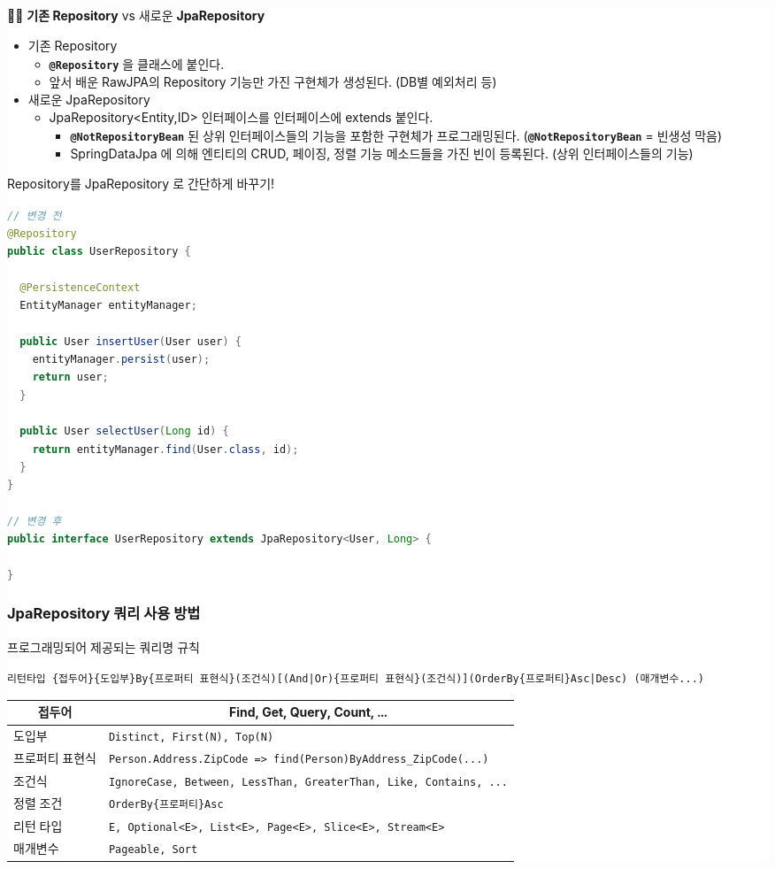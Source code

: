 
 💁‍♂️ **기존 Repository** vs 새로운 **JpaRepository**

- 기존 Repository
  - **`@Repository`** 을 클래스에 붙인다.
  - 앞서 배운 RawJPA의 Repository 기능만 가진 구현체가 생성된다. (DB별 예외처리 등)
- 새로운 JpaRepository
  - JpaRepository<Entity,ID> 인터페이스를 인터페이스에 extends 붙인다.
    - **`@NotRepositoryBean`** 된 상위 인터페이스들의 기능을 포함한 구현체가 프로그래밍된다. (**`@NotRepositoryBean`** = 빈생성 막음)
    - SpringDataJpa 에 의해 엔티티의 CRUD, 페이징, 정렬 기능 메소드들을 가진 빈이 등록된다. (상위 인터페이스들의 기능) 



Repository를 JpaRepository 로 간단하게 바꾸기!

```java
// 변경 전
@Repository
public class UserRepository {

  @PersistenceContext
  EntityManager entityManager;

  public User insertUser(User user) {
    entityManager.persist(user);
    return user;
  }

  public User selectUser(Long id) {
    return entityManager.find(User.class, id);
  }
}

// 변경 후
public interface UserRepository extends JpaRepository<User, Long> {
  
}
```



### JpaRepository 쿼리 사용 방법

프로그래밍되어 제공되는 쿼리명 규칙

```
리턴타입 {접두어}{도입부}By{프로퍼티 표현식}(조건식)[(And|Or){프로퍼티 표현식}(조건식)](OrderBy{프로퍼티}Asc|Desc) (매개변수...)
```

| 접두어          | Find, Get, Query, Count, ...                                 |
| --------------- | ------------------------------------------------------------ |
| 도입부          | `Distinct, First(N), Top(N)`                                 |
| 프로퍼티 표현식 | `Person.Address.ZipCode => find(Person)ByAddress_ZipCode(...)` |
| 조건식          | `IgnoreCase, Between, LessThan, GreaterThan, Like, Contains, ...` |
| 정렬 조건       | `OrderBy{프로퍼티}Asc`                                       |
| 리턴 타입       | `E, Optional<E>, List<E>, Page<E>, Slice<E>, Stream<E>`      |
| 매개변수        | `Pageable, Sort`                                             |
